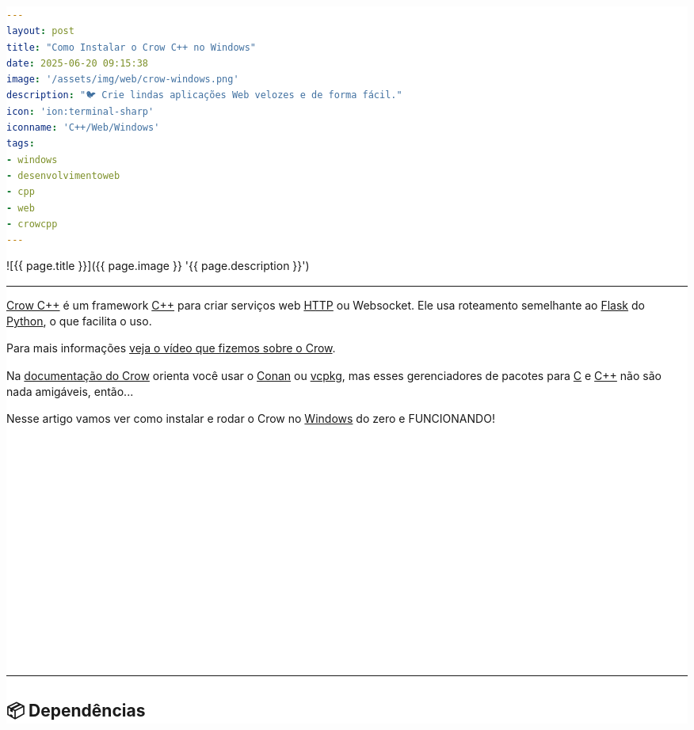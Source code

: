 ```yaml
---
layout: post
title: "Como Instalar o Crow C++ no Windows"
date: 2025-06-20 09:15:38
image: '/assets/img/web/crow-windows.png'
description: "🐦‍ Crie lindas aplicações Web velozes e de forma fácil."
icon: 'ion:terminal-sharp'
iconname: 'C++/Web/Windows'
tags:
- windows
- desenvolvimentoweb
- cpp
- web
- crowcpp
---
```


![{{ page.title }}]({{ page.image }} '{{ page.description }}')

---

[Crow C++](https://terminalroot.com.br/2022/09/crow-cpp-um-framework-web-facil-e-veloz.html) é um framework [C++](https://terminalroot.com.br/tags#cpp) para criar serviços web [HTTP](https://terminalroot.com.br/tags#desenvolvimentoweb) ou Websocket. Ele usa roteamento semelhante ao [Flask](https://github.com/pallets/flask) do [Python](https://terminalroot.com.br/tags#python), o que facilita o uso.

Para mais informações [veja o vídeo que fizemos sobre o Crow](https://youtu.be/5gyQ5MLhVIs).

Na [documentação do Crow](https://crowcpp.org/master/) orienta você usar o [Conan](https://terminalroot.com.br/2021/02/conan-um-gerenciador-de-pacotes-para-c-cpp.html) ou [vcpkg](https://terminalroot.com.br/2021/09/instale-o-vcpkg-um-gerenciador-de-pacotes-para-c-cpp.html), mas esses gerenciadores de pacotes para [C](https://terminalroot.com.br/c) e [C++](https://terminalroot.com.br/cpp) não são nada amigáveis, então...

Nesse artigo vamos ver como instalar e rodar o Crow no [Windows](https://terminalroot.com.br/tags#windows) do zero e FUNCIONANDO!



<script async src="//pagead2.googlesyndication.com/pagead/js/adsbygoogle.js"></script>
<ins class="adsbygoogle"
style="display:inline-block;width:336px;height:280px"
data-ad-client="ca-pub-2838251107855362"
data-ad-slot="5351066970"></ins>
<script>
(adsbygoogle = window.adsbygoogle || []).push({});
</script>

---

## 📦 Dependências
